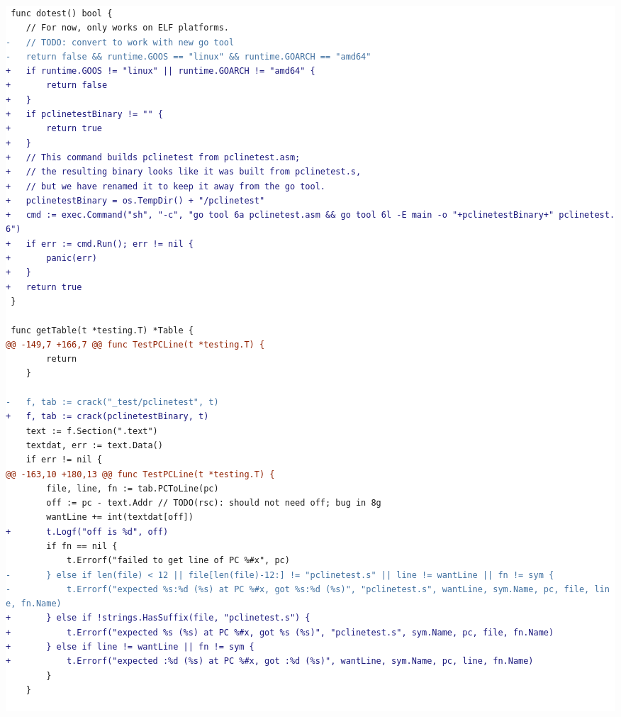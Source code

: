 ```diff
 func dotest() bool {
 	// For now, only works on ELF platforms.
-	// TODO: convert to work with new go tool
-	return false && runtime.GOOS == "linux" && runtime.GOARCH == "amd64"
+	if runtime.GOOS != "linux" || runtime.GOARCH != "amd64" {
+		return false
+	}
+	if pclinetestBinary != "" {
+		return true
+	}
+	// This command builds pclinetest from pclinetest.asm;
+	// the resulting binary looks like it was built from pclinetest.s,
+	// but we have renamed it to keep it away from the go tool.
+	pclinetestBinary = os.TempDir() + "/pclinetest"
+	cmd := exec.Command("sh", "-c", "go tool 6a pclinetest.asm && go tool 6l -E main -o "+pclinetestBinary+" pclinetest.6")
+	if err := cmd.Run(); err != nil {
+		panic(err)
+	}
+	return true
 }
 
 func getTable(t *testing.T) *Table {
@@ -149,7 +166,7 @@ func TestPCLine(t *testing.T) {
 		return
 	}
 
-	f, tab := crack("_test/pclinetest", t)
+	f, tab := crack(pclinetestBinary, t)
 	text := f.Section(".text")
 	textdat, err := text.Data()
 	if err != nil {
@@ -163,10 +180,13 @@ func TestPCLine(t *testing.T) {
 		file, line, fn := tab.PCToLine(pc)
 		off := pc - text.Addr // TODO(rsc): should not need off; bug in 8g
 		wantLine += int(textdat[off])
+		t.Logf("off is %d", off)
 		if fn == nil {
 			t.Errorf("failed to get line of PC %#x", pc)
-		} else if len(file) < 12 || file[len(file)-12:] != "pclinetest.s" || line != wantLine || fn != sym {
-			t.Errorf("expected %s:%d (%s) at PC %#x, got %s:%d (%s)", "pclinetest.s", wantLine, sym.Name, pc, file, line, fn.Name)
+		} else if !strings.HasSuffix(file, "pclinetest.s") {
+			t.Errorf("expected %s (%s) at PC %#x, got %s (%s)", "pclinetest.s", sym.Name, pc, file, fn.Name)
+		} else if line != wantLine || fn != sym {
+			t.Errorf("expected :%d (%s) at PC %#x, got :%d (%s)", wantLine, sym.Name, pc, line, fn.Name)
 		}
 	}
 
```
